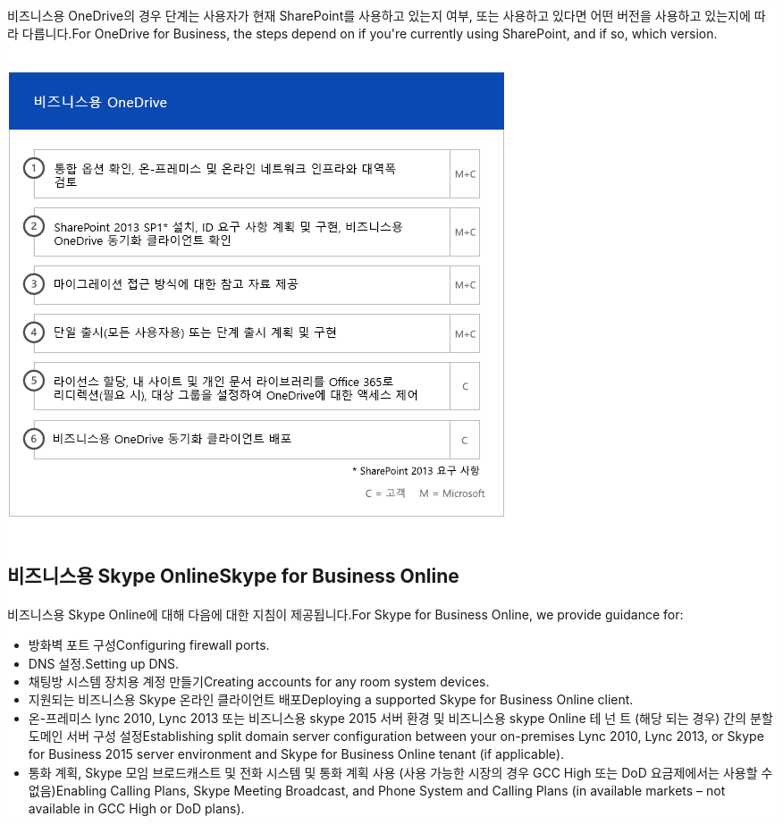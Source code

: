 <span data-ttu-id="c18d6-182">비즈니스용 OneDrive의 경우 단계는 사용자가 현재 SharePoint를 사용하고 있는지 여부, 또는 사용하고 있다면 어떤 버전을 사용하고 있는지에 따라 다릅니다.</span><span class="sxs-lookup"><span data-stu-id="c18d6-182">For OneDrive for Business, the steps depend on if you're currently using SharePoint, and if so, which version.</span></span> 
  
![사용 단계 동안 수행되는 OneDrive 온보딩 세부 단계](media/O365-Onboarding-Enable-ODB.png)
  
## <a name="skype-for-business-online"></a><span data-ttu-id="c18d6-184">비즈니스용 Skype Online</span><span class="sxs-lookup"><span data-stu-id="c18d6-184">Skype for Business Online</span></span>

<span data-ttu-id="c18d6-185">비즈니스용 Skype Online에 대해 다음에 대한 지침이 제공됩니다.</span><span class="sxs-lookup"><span data-stu-id="c18d6-185">For Skype for Business Online, we provide guidance for:</span></span> 
- <span data-ttu-id="c18d6-186">방화벽 포트 구성</span><span class="sxs-lookup"><span data-stu-id="c18d6-186">Configuring firewall ports.</span></span>    
- <span data-ttu-id="c18d6-187">DNS 설정.</span><span class="sxs-lookup"><span data-stu-id="c18d6-187">Setting up DNS.</span></span>    
- <span data-ttu-id="c18d6-188">채팅방 시스템 장치용 계정 만들기</span><span class="sxs-lookup"><span data-stu-id="c18d6-188">Creating accounts for any room system devices.</span></span>    
- <span data-ttu-id="c18d6-189">지원되는 비즈니스용 Skype 온라인 클라이언트 배포</span><span class="sxs-lookup"><span data-stu-id="c18d6-189">Deploying a supported Skype for Business Online client.</span></span>   
- <span data-ttu-id="c18d6-190">온-프레미스 lync 2010, Lync 2013 또는 비즈니스용 skype 2015 서버 환경 및 비즈니스용 skype Online 테 넌 트 (해당 되는 경우) 간의 분할 도메인 서버 구성 설정</span><span class="sxs-lookup"><span data-stu-id="c18d6-190">Establishing split domain server configuration between your on-premises Lync 2010, Lync 2013, or Skype for Business 2015 server environment and Skype for Business Online tenant (if applicable).</span></span>
- <span data-ttu-id="c18d6-191">통화 계획, Skype 모임 브로드캐스트 및 전화 시스템 및 통화 계획 사용 (사용 가능한 시장의 경우 GCC High 또는 DoD 요금제에서는 사용할 수 없음)</span><span class="sxs-lookup"><span data-stu-id="c18d6-191">Enabling Calling Plans, Skype Meeting Broadcast, and Phone System and Calling Plans (in available markets – not available in GCC High or DoD plans).</span></span> 
    